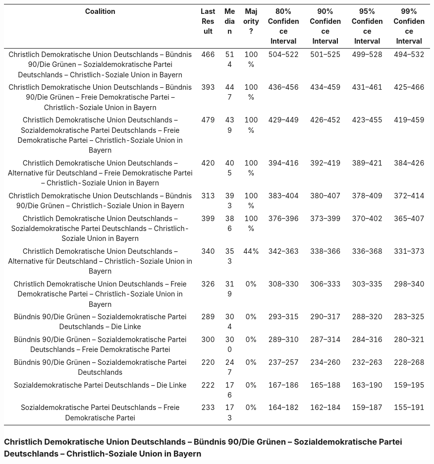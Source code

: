 | Coalition | Last Result | Median | Majority? | 80% Confidence Interval | 90% Confidence Interval | 95% Confidence Interval | 99% Confidence Interval |
|:---------:|:-----------:|:------:|:---------:|:-----------------------:|:-----------------------:|:-----------------------:|:-----------------------:|
| Christlich Demokratische Union Deutschlands – Bündnis 90/Die Grünen – Sozialdemokratische Partei Deutschlands – Christlich-Soziale Union in Bayern | 466 | 514 | 100% | 504–522 | 501–525 | 499–528 | 494–532 |
| Christlich Demokratische Union Deutschlands – Bündnis 90/Die Grünen – Freie Demokratische Partei – Christlich-Soziale Union in Bayern | 393 | 447 | 100% | 436–456 | 434–459 | 431–461 | 425–466 |
| Christlich Demokratische Union Deutschlands – Sozialdemokratische Partei Deutschlands – Freie Demokratische Partei – Christlich-Soziale Union in Bayern | 479 | 439 | 100% | 429–449 | 426–452 | 423–455 | 419–459 |
| Christlich Demokratische Union Deutschlands – Alternative für Deutschland – Freie Demokratische Partei – Christlich-Soziale Union in Bayern | 420 | 405 | 100% | 394–416 | 392–419 | 389–421 | 384–426 |
| Christlich Demokratische Union Deutschlands – Bündnis 90/Die Grünen – Christlich-Soziale Union in Bayern | 313 | 393 | 100% | 383–404 | 380–407 | 378–409 | 372–414 |
| Christlich Demokratische Union Deutschlands – Sozialdemokratische Partei Deutschlands – Christlich-Soziale Union in Bayern | 399 | 386 | 100% | 376–396 | 373–399 | 370–402 | 365–407 |
| Christlich Demokratische Union Deutschlands – Alternative für Deutschland – Christlich-Soziale Union in Bayern | 340 | 353 | 44% | 342–363 | 338–366 | 336–368 | 331–373 |
| Christlich Demokratische Union Deutschlands – Freie Demokratische Partei – Christlich-Soziale Union in Bayern | 326 | 319 | 0% | 308–330 | 306–333 | 303–335 | 298–340 |
| Bündnis 90/Die Grünen – Sozialdemokratische Partei Deutschlands – Die Linke | 289 | 304 | 0% | 293–315 | 290–317 | 288–320 | 283–325 |
| Bündnis 90/Die Grünen – Sozialdemokratische Partei Deutschlands – Freie Demokratische Partei | 300 | 300 | 0% | 289–310 | 287–314 | 284–316 | 280–321 |
| Bündnis 90/Die Grünen – Sozialdemokratische Partei Deutschlands | 220 | 247 | 0% | 237–257 | 234–260 | 232–263 | 228–268 |
| Sozialdemokratische Partei Deutschlands – Die Linke | 222 | 176 | 0% | 167–186 | 165–188 | 163–190 | 159–195 |
| Sozialdemokratische Partei Deutschlands – Freie Demokratische Partei | 233 | 173 | 0% | 164–182 | 162–184 | 159–187 | 155–191 |

### Christlich Demokratische Union Deutschlands – Bündnis 90/Die Grünen – Sozialdemokratische Partei Deutschlands – Christlich-Soziale Union in Bayern

